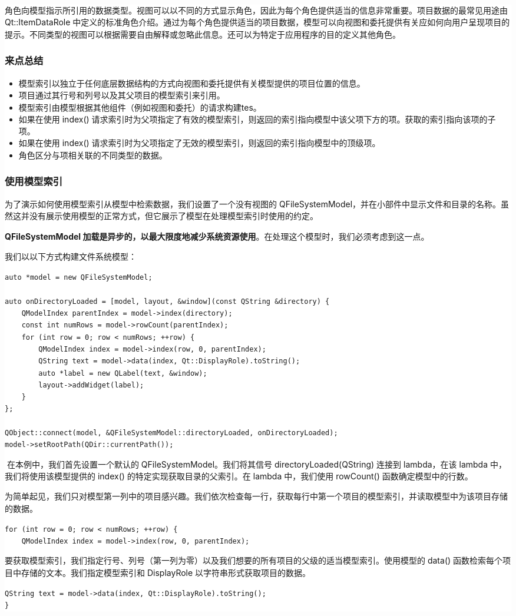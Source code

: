 

​	角色向模型指示所引用的数据类型。视图可以以不同的方式显示角色，因此为每个角色提供适当的信息非常重要。项目数据的最常见用途由 Qt::ItemDataRole 中定义的标准角色介绍。通过为每个角色提供适当的项目数据，模型可以向视图和委托提供有关应如何向用户呈现项目的提示。不同类型的视图可以根据需要自由解释或忽略此信息。还可以为特定于应用程序的目的定义其他角色。

### 来点总结

- 模型索引以独立于任何底层数据结构的方式向视图和委托提供有关模型提供的项目位置的信息。
- 项目通过其行号和列号以及其父项目的模型索引来引用。
- 模型索引由模型根据其他组件（例如视图和委托）的请求构建tes。
- 如果在使用 index() 请求索引时为父项指定了有效的模型索引，则返回的索引指向模型中该父项下方的项。获取的索引指向该项的子项。
- 如果在使用 index() 请求索引时为父项指定了无效的模型索引，则返回的索引指向模型中的顶级项。
- 角色区分与项相关联的不同类型的数据。

### 使用模型索引

为了演示如何使用模型索引从模型中检索数据，我们设置了一个没有视图的 QFileSystemModel，并在小部件中显示文件和目录的名称。虽然这并没有展示使用模型的正常方式，但它展示了模型在处理模型索引时使用的约定。

**QFileSystemModel 加载是异步的，以最大限度地减少系统资源使用**。在处理这个模型时，我们必须考虑到这一点。

我们以以下方式构建文件系统模型：

```
auto *model = new QFileSystemModel;

auto onDirectoryLoaded = [model, layout, &window](const QString &directory) {
	QModelIndex parentIndex = model->index(directory);
	const int numRows = model->rowCount(parentIndex);
	for (int row = 0; row < numRows; ++row) {
		QModelIndex index = model->index(row, 0, parentIndex);
		QString text = model->data(index, Qt::DisplayRole).toString();
		auto *label = new QLabel(text, &window);
		layout->addWidget(label);
	}
};

QObject::connect(model, &QFileSystemModel::directoryLoaded, onDirectoryLoaded);
model->setRootPath(QDir::currentPath());
```

​	在本例中，我们首先设置一个默认的 QFileSystemModel。我们将其信号 directoryLoaded(QString) 连接到 lambda，在该 lambda 中，我们将使用该模型提供的 index() 的特定实现获取目录的父索引。在 lambda 中，我们使用 rowCount() 函数确定模型中的行数。

​	为简单起见，我们只对模型第一列中的项目感兴趣。我们依次检查每一行，获取每行中第一个项目的模型索引，并读取模型中为该项目存储的数据。

```
for (int row = 0; row < numRows; ++row) {
	QModelIndex index = model->index(row, 0, parentIndex);
```

​	要获取模型索引，我们指定行号、列号（第一列为零）以及我们想要的所有项目的父级的适当模型索引。使用模型的 data() 函数检索每个项目中存储的文本。我们指定模型索引和 DisplayRole 以字符串形式获取项目的数据。

```
QString text = model->data(index, Qt::DisplayRole).toString();
}
```

